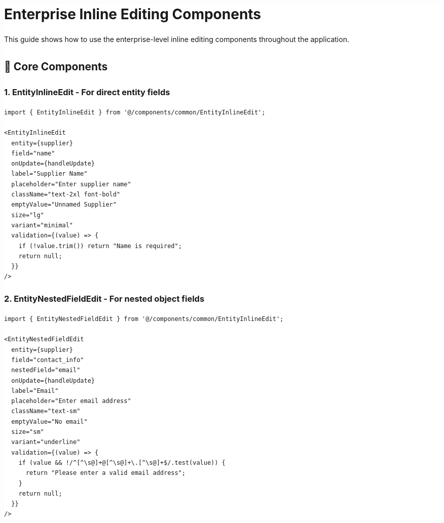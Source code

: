 # Enterprise Inline Editing Components

This guide shows how to use the enterprise-level inline editing components throughout the application.

## 🚀 **Core Components**

### **1. EntityInlineEdit** - For direct entity fields
```tsx
import { EntityInlineEdit } from '@/components/common/EntityInlineEdit';

<EntityInlineEdit
  entity={supplier}
  field="name"
  onUpdate={handleUpdate}
  label="Supplier Name"
  placeholder="Enter supplier name"
  className="text-2xl font-bold"
  emptyValue="Unnamed Supplier"
  size="lg"
  variant="minimal"
  validation={(value) => {
    if (!value.trim()) return "Name is required";
    return null;
  }}
/>
```

### **2. EntityNestedFieldEdit** - For nested object fields
```tsx
import { EntityNestedFieldEdit } from '@/components/common/EntityInlineEdit';

<EntityNestedFieldEdit
  entity={supplier}
  field="contact_info"
  nestedField="email"
  onUpdate={handleUpdate}
  label="Email"
  placeholder="Enter email address"
  className="text-sm"
  emptyValue="No email"
  size="sm"
  variant="underline"
  validation={(value) => {
    if (value && !/^[^\s@]+@[^\s@]+\.[^\s@]+$/.test(value)) {
      return "Please enter a valid email address";
    }
    return null;
  }}
/>
```
